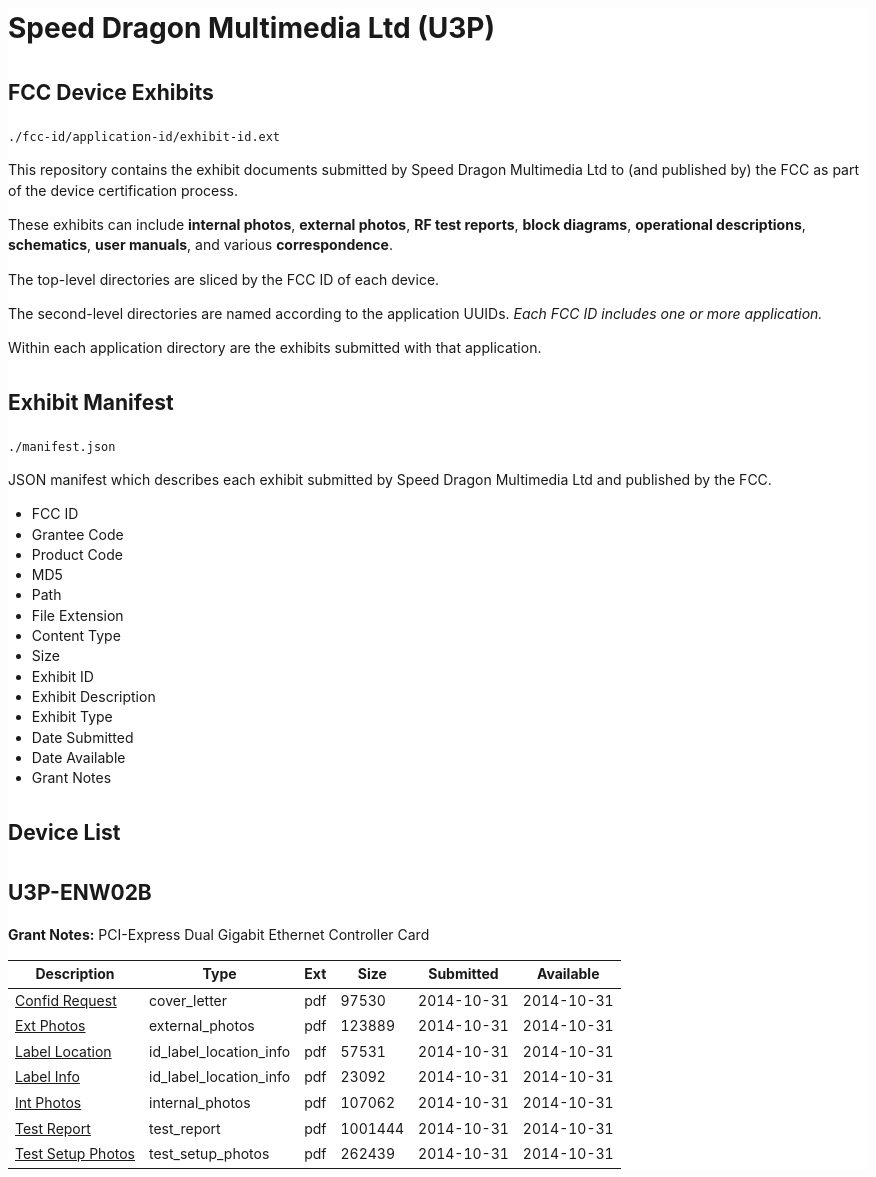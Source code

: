 # Speed Dragon Multimedia Ltd (U3P)
## FCC Device Exhibits

```
./fcc-id/application-id/exhibit-id.ext
```

This repository contains the exhibit documents submitted by Speed Dragon Multimedia Ltd to (and published by) the FCC as part of the device certification process.

These exhibits can include **internal photos**, **external photos**, **RF test reports**, **block diagrams**, **operational descriptions**, **schematics**, **user manuals**, and various **correspondence**.

The top-level directories are sliced by the FCC ID of each device.

The second-level directories are named according to the application UUIDs. *Each FCC ID includes one or more application.*

Within each application directory are the exhibits submitted with that application. 

## Exhibit Manifest

```
./manifest.json
```

JSON manifest which describes each exhibit submitted by Speed Dragon Multimedia Ltd and published by the FCC.

- FCC ID
- Grantee Code
- Product Code
- MD5
- Path
- File Extension
- Content Type
- Size
- Exhibit ID
- Exhibit Description
- Exhibit Type
- Date Submitted
- Date Available
- Grant Notes

## Device List
## U3P-ENW02B
**Grant Notes:** PCI-Express Dual Gigabit Ethernet Controller Card

| Description | Type | Ext | Size | Submitted | Available |
| ----------- | ---- | --- | ---- | --------- | --------- |
| [Confid Request](U3P-ENW02B/f10e6a30fdda45f4b0ea7c5ff555f903/2433102.pdf) | cover_letter | pdf | 97530 | 2014-10-31 | 2014-10-31 |
| [Ext Photos](U3P-ENW02B/f10e6a30fdda45f4b0ea7c5ff555f903/2433100.pdf) | external_photos | pdf | 123889 | 2014-10-31 | 2014-10-31 |
| [Label Location](U3P-ENW02B/f10e6a30fdda45f4b0ea7c5ff555f903/2433103.pdf) | id_label_location_info | pdf | 57531 | 2014-10-31 | 2014-10-31 |
| [Label Info](U3P-ENW02B/f10e6a30fdda45f4b0ea7c5ff555f903/2433104.pdf) | id_label_location_info | pdf | 23092 | 2014-10-31 | 2014-10-31 |
| [Int Photos](U3P-ENW02B/f10e6a30fdda45f4b0ea7c5ff555f903/2433101.pdf) | internal_photos | pdf | 107062 | 2014-10-31 | 2014-10-31 |
| [Test Report](U3P-ENW02B/f10e6a30fdda45f4b0ea7c5ff555f903/2433107.pdf) | test_report | pdf | 1001444 | 2014-10-31 | 2014-10-31 |
| [Test Setup Photos](U3P-ENW02B/f10e6a30fdda45f4b0ea7c5ff555f903/2433106.pdf) | test_setup_photos | pdf | 262439 | 2014-10-31 | 2014-10-31 |